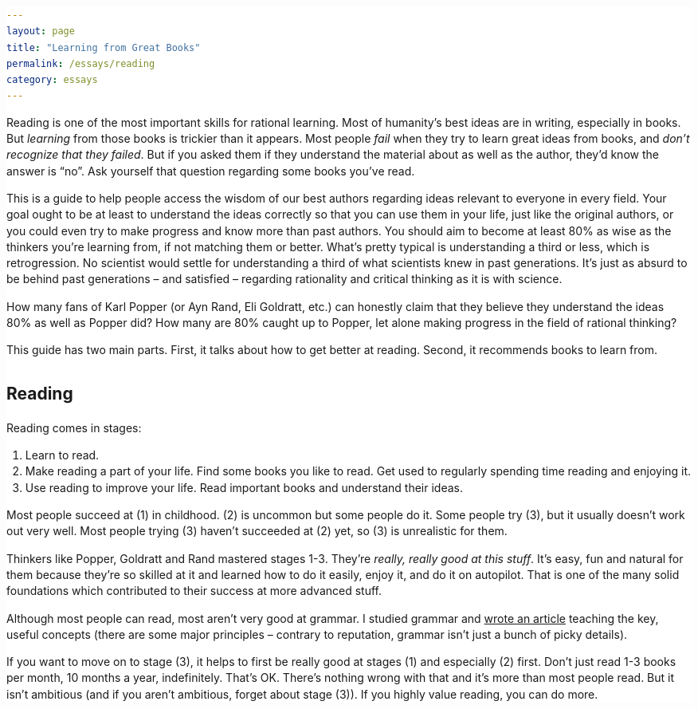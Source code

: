 ```yaml
---
layout: page
title: "Learning from Great Books"
permalink: /essays/reading
category: essays
---
```


Reading is one of the most important skills for rational learning. Most of humanity’s best ideas are in writing, especially in books. But *learning* from those books is trickier than it appears. Most people *fail* when they try to learn great ideas from books, and *don’t recognize that they failed*. But if you asked them if they understand the material about as well as the author, they’d know the answer is “no”. Ask yourself that question regarding some books you’ve read.

This is a guide to help people access the wisdom of our best authors regarding ideas relevant to everyone in every field. Your goal ought to be at least to understand the ideas correctly so that you can use them in your life, just like the original authors, or you could even try to make progress and know more than past authors. You should aim to become at least 80% as wise as the thinkers you’re learning from, if not matching them or better. What’s pretty typical is understanding a third or less, which is retrogression. No scientist would settle for understanding a third of what scientists knew in past generations. It’s just as absurd to be behind past generations – and satisfied – regarding rationality and critical thinking as it is with science.

How many fans of Karl Popper (or Ayn Rand, Eli Goldratt, etc.) can honestly claim that they believe they understand the ideas 80% as well as Popper did? How many are 80% caught up to Popper, let alone making progress in the field of rational thinking?

This guide has two main parts. First, it talks about how to get better at reading. Second, it recommends books to learn from.

## Reading

Reading comes in stages:

1. Learn to read.
2. Make reading a part of your life. Find some books you like to read. Get used to regularly spending time reading and enjoying it.
3. Use reading to improve your life. Read important books and understand their ideas.

Most people succeed at (1) in childhood. (2) is uncommon but some people do it. Some people try (3), but it usually doesn’t work out very well. Most people trying (3) haven’t succeeded at (2) yet, so (3) is unrealistic for them.

Thinkers like Popper, Goldratt and Rand mastered stages 1-3. They’re *really, really good at this stuff*. It’s easy, fun and natural for them because they’re so skilled at it and learned how to do it easily, enjoy it, and do it on autopilot. That is one of the many solid foundations which contributed to their success at more advanced stuff.

Although most people can read, most aren’t very good at grammar. I studied grammar and [wrote an article](http://fallibleideas.com/grammar) teaching the key, useful concepts (there are some major principles – contrary to reputation, grammar isn’t just a bunch of picky details).

If you want to move on to stage (3), it helps to first be really good at stages (1) and especially (2) first. Don’t just read 1-3 books per month, 10 months a year, indefinitely. That’s OK. There’s nothing wrong with that and it’s more than most people read. But it isn’t ambitious (and if you aren’t ambitious, forget about stage (3)). If you highly value reading, you can do more.
